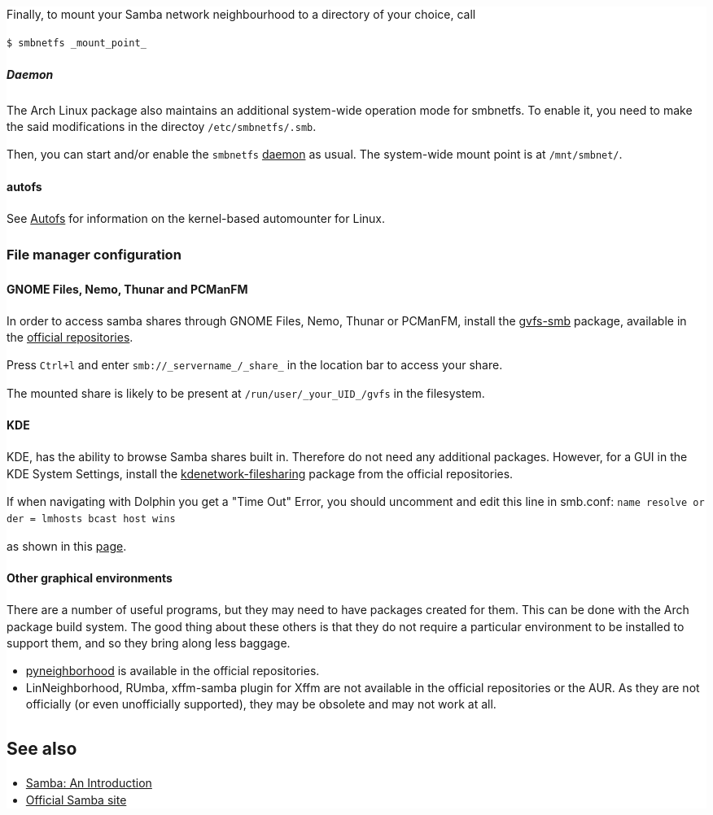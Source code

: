 Finally, to mount your Samba network neighbourhood to a directory of your choice, call

```
$ smbnetfs _mount_point_

```

##### Daemon

The Arch Linux package also maintains an additional system-wide operation mode for smbnetfs. To enable it, you need to make the said modifications in the directoy `/etc/smbnetfs/.smb`.

Then, you can start and/or enable the `smbnetfs` [daemon](/index.php/Daemon "Daemon") as usual. The system-wide mount point is at `/mnt/smbnet/`.

#### autofs

See [Autofs](/index.php/Autofs "Autofs") for information on the kernel-based automounter for Linux.

### File manager configuration

#### GNOME Files, Nemo, Thunar and PCManFM

In order to access samba shares through GNOME Files, Nemo, Thunar or PCManFM, install the [gvfs-smb](https://www.archlinux.org/packages/?name=gvfs-smb) package, available in the [official repositories](/index.php/Official_repositories "Official repositories").

Press `Ctrl+l` and enter `smb://_servername_/_share_` in the location bar to access your share.

The mounted share is likely to be present at `/run/user/_your_UID_/gvfs` in the filesystem.

#### KDE

KDE, has the ability to browse Samba shares built in. Therefore do not need any additional packages. However, for a GUI in the KDE System Settings, install the [kdenetwork-filesharing](https://www.archlinux.org/packages/?name=kdenetwork-filesharing) package from the official repositories.

If when navigating with Dolphin you get a "Time Out" Error, you should uncomment and edit this line in smb.conf: `name resolve order = lmhosts bcast host wins` 

as shown in this [page](http://ubuntuforums.org/showthread.php?t=1605499).

#### Other graphical environments

There are a number of useful programs, but they may need to have packages created for them. This can be done with the Arch package build system. The good thing about these others is that they do not require a particular environment to be installed to support them, and so they bring along less baggage.

*   [pyneighborhood](https://www.archlinux.org/packages/?name=pyneighborhood) is available in the official repositories.
*   LinNeighborhood, RUmba, xffm-samba plugin for Xffm are not available in the official repositories or the AUR. As they are not officially (or even unofficially supported), they may be obsolete and may not work at all.

## See also

*   [Samba: An Introduction](http://www.samba.org/samba/docs/SambaIntro.html)
*   [Official Samba site](http://www.samba.org/)